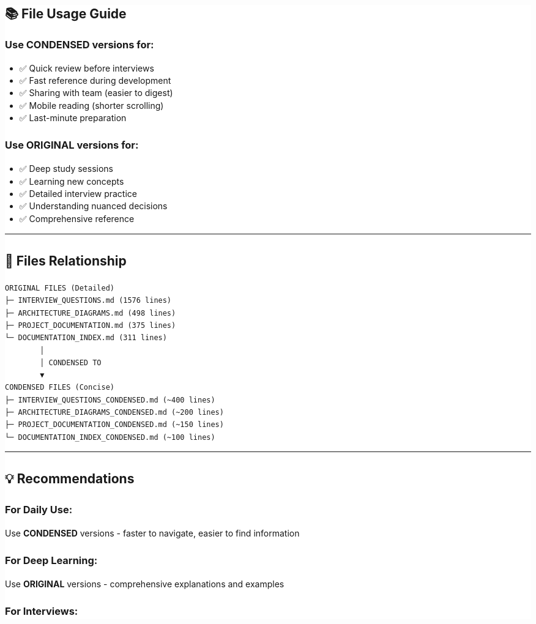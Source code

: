 
## 📚 File Usage Guide

### Use CONDENSED versions for:

- ✅ Quick review before interviews
- ✅ Fast reference during development
- ✅ Sharing with team (easier to digest)
- ✅ Mobile reading (shorter scrolling)
- ✅ Last-minute preparation

### Use ORIGINAL versions for:

- ✅ Deep study sessions
- ✅ Learning new concepts
- ✅ Detailed interview practice
- ✅ Understanding nuanced decisions
- ✅ Comprehensive reference

---

## 🔄 Files Relationship

```
ORIGINAL FILES (Detailed)
├─ INTERVIEW_QUESTIONS.md (1576 lines)
├─ ARCHITECTURE_DIAGRAMS.md (498 lines)
├─ PROJECT_DOCUMENTATION.md (375 lines)
└─ DOCUMENTATION_INDEX.md (311 lines)
        │
        │ CONDENSED TO
        ▼
CONDENSED FILES (Concise)
├─ INTERVIEW_QUESTIONS_CONDENSED.md (~400 lines)
├─ ARCHITECTURE_DIAGRAMS_CONDENSED.md (~200 lines)
├─ PROJECT_DOCUMENTATION_CONDENSED.md (~150 lines)
└─ DOCUMENTATION_INDEX_CONDENSED.md (~100 lines)
```

---

## 💡 Recommendations

### For Daily Use:

Use **CONDENSED** versions - faster to navigate, easier to find information

### For Deep Learning:

Use **ORIGINAL** versions - comprehensive explanations and examples

### For Interviews:
